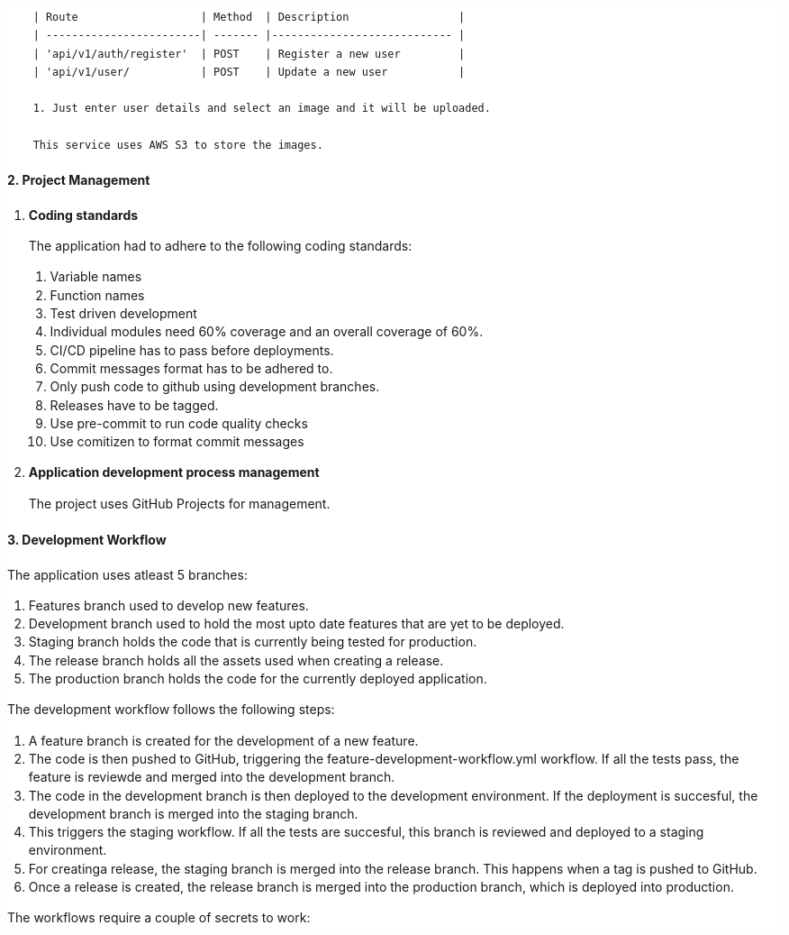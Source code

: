         | Route                   | Method  | Description                 |
        | ------------------------| ------- |---------------------------- |
        | 'api/v1/auth/register'  | POST    | Register a new user         |
        | 'api/v1/user/           | POST    | Update a new user           |
        
        1. Just enter user details and select an image and it will be uploaded. 

        This service uses AWS S3 to store the images.

 #### 2. Project Management

   1. **Coding standards** </br>

      The application had to adhere to the following coding standards:
      1. Variable names
      2. Function names
      3. Test driven development
      4. Individual modules need 60% coverage and an overall coverage of 60%.
      5. CI/CD pipeline has to pass before deployments.
      6. Commit messages format has to be adhered to.
      7. Only push code to github using development branches.
      8. Releases have to be tagged.
      9. Use pre-commit to run code quality checks
      10. Use comitizen to format commit messages

   2. **Application development process management** </br>

      The project uses GitHub Projects for management.

 #### 3. Development Workflow

 The application uses atleast 5 branches:

  1. Features branch used to develop new features.
  2. Development branch used to hold the most upto date features that are yet to be deployed.
  3. Staging branch holds the code that is currently being tested for production.
  4. The release branch holds all the assets used when creating a release.
  5. The production branch holds the code for the currently deployed application.

The development workflow follows the following steps:

  1. A feature branch is created for the development of a new feature.
  2. The code is then pushed to GitHub, triggering the feature-development-workflow.yml workflow. If all the tests pass, the feature is reviewde and merged into the development branch.
  3. The code in the development branch is then deployed to the development environment. If the deployment is succesful, the development branch is merged into the staging branch.
  4. This triggers the staging workflow. If all the tests are succesful, this branch is reviewed and deployed to a staging environment.
  5. For creatinga release, the staging branch is merged into the release branch. This happens when a tag is pushed to GitHub.
  6. Once a release is created, the release branch is merged into the production branch, which is deployed into production.

The workflows require a couple of secrets to work:
